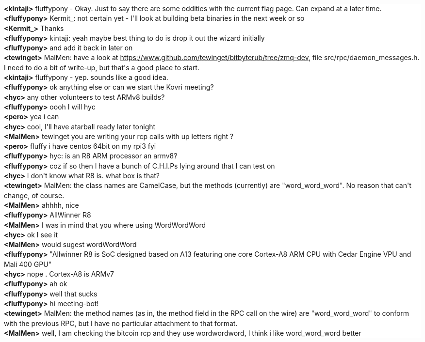 **\<kintaji>** fluffypony - Okay. Just to say there are some oddities with the current flag page. Can expand at a later time.  
**\<fluffypony>** Kermit_: not certain yet - I'll look at building beta binaries in the next week or so  
**\<Kermit_>** Thanks  
**\<fluffypony>** kintaji: yeah maybe best thing to do is drop it out the wizard initially  
**\<fluffypony>** and add it back in later on  
**\<tewinget>** MalMen: have a look at https://www.github.com/tewinget/bitbyterub/tree/zmq-dev, file src/rpc/daemon_messages.h.  I need to do a bit of write-up, but that's a good place to start.  
**\<kintaji>** fluffypony - yep. sounds like a good idea.  
**\<fluffypony>** ok anything else or can we start the Kovri meeting?  
**\<hyc>** any other volunteers to test ARMv8 builds?  
**\<fluffypony>** oooh I will hyc  
**\<pero>** yea i can  
**\<hyc>** cool, I'll have atarball ready later tonight  
**\<MalMen>** tewinget you are writing your rcp calls with up letters right ?  
**\<pero>** fluffy i have centos 64bit on my rpi3 fyi  
**\<fluffypony>** hyc: is an R8 ARM processor an armv8?  
**\<fluffypony>** coz if so then I have a bunch of C.H.I.Ps lying around that I can test on  
**\<hyc>** I don't know what R8 is. what box is that?  
**\<tewinget>** MalMen: the class names are CamelCase, but the methods (currently) are "word_word_word".  No reason that can't change, of course.  
**\<MalMen>** ahhhh, nice  
**\<fluffypony>** AllWinner R8  
**\<MalMen>** I was in mind that you where using WordWordWord  
**\<hyc>** ok I see it  
**\<MalMen>** would sugest wordWordWord  
**\<fluffypony>** "Allwinner R8 is SoC designed based on A13 featuring one core Cortex-A8 ARM CPU with Cedar Engine VPU and Mali 400 GPU"  
**\<hyc>** nope . Cortex-A8 is ARMv7  
**\<fluffypony>** ah ok  
**\<fluffypony>** well that sucks  
**\<fluffypony>** hi meeting-bot!  
**\<tewinget>** MalMen: the method names (as in, the method field in the RPC call on the wire) are "word_word_word" to conform with the previous RPC, but I have no particular attachment to that format.  
**\<MalMen>** well, I am checking the bitcoin rcp and they use wordwordword, I think i like word_word_word better